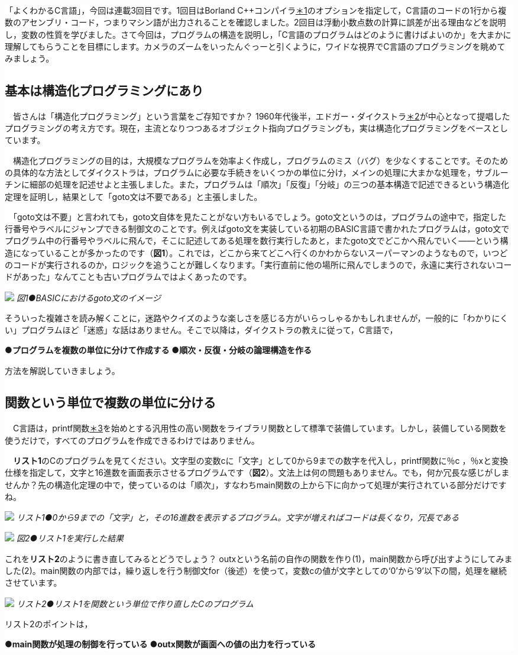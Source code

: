 「よくわかるC言語」，今回は連載3回目です。1回目はBorland C++コンパイラ[＊1](#jump1)のオプションを指定して，C言語のコードの1行から複数のアセンブリ・コード，つまりマシン語が出力されることを確認しました。2回目は浮動小数点数の計算に誤差が出る理由などを説明し，変数の性質を学びました。さて今回は，プログラムの構造を説明し，「C言語のプログラムはどのように書けばよいのか」を大まかに理解してもらうことを目標にします。カメラのズームをいったんぐっーと引くように，ワイドな視界でC言語のプログラミングを眺めてみましょう。

## 基本は構造化プログラミングにあり

　皆さんは「構造化プログラミング」という言葉をご存知ですか？ 1960年代後半，エドガー・ダイクストラ[＊2](#jump2)が中心となって提唱したプログラミングの考え方です。現在，主流となりつつあるオブジェクト指向プログラミングも，実は構造化プログラミングをベースとしています。

　構造化プログラミングの目的は，大規模なプログラムを効率よく作成し，プログラムのミス（バグ）を少なくすることです。そのための具体的な方法としてダイクストラは，プログラムに必要な手続きをいくつかの単位に分け，メインの処理に大まかな処理を，サブルーチンに細部の処理を記述せよと主張しました。また，プログラムは「順次」「反復」「分岐」の三つの基本構造で記述できるという構造化定理を証明し，結果として「goto文は不要である」と主張しました。

　「goto文は不要」と言われても，goto文自体を見たことがない方もいるでしょう。goto文というのは，プログラムの途中で，指定した行番号やラベルにジャンプできる制御文のことです。例えばgoto文を実装している初期のBASIC言語で書かれたプログラムは，goto文でプログラム中の行番号やラベルに飛んで，そこに記述してある処理を数行実行したあと，またgoto文でどこかへ飛んでいく――という構造になっていることが多かったのです（**図1**）。これでは，どこから来てどこへ行くのかわからないスーパーマンのようなもので，いつどのコードが実行されるのか，ロジックを追うことが難しくなります。「実行直前に他の場所に飛んでしまうので，永遠に実行されないコードがあった」なんてことも古いプログラムではよくあったのです。

![](http://panzhifei.fun/img/2021/03/31/01/03zu01.jpg)
*図1●BASICにおけるgoto文のイメージ*

そういった複雑さを読み解くことに，迷路やクイズのような楽しさを感じる方がいらっしゃるかもしれませんが，一般的に「わかりにくい」プログラムほど「迷惑」な話はありません。そこで以降は，ダイクストラの教えに従って，C言語で，

**●プログラムを複数の単位に分けて作成する**
**●順次・反復・分岐の論理構造を作る**

方法を解説していきましょう。

## 関数という単位で複数の単位に分ける

　C言語は，printf関数[＊3](#jump3)を始めとする汎用性の高い関数をライブラリ関数として標準で装備しています。しかし，装備している関数を使うだけで，すべてのプログラムを作成できるわけではありません。

　**リスト1**のCのプログラムを見てください。文字型の変数cに「文字」として0から9までの数字を代入し，printf関数に％c ，％xと変換仕様を指定して，文字と16進数を画面表示させるプログラムです（**図2**）。文法上は何の問題もありません。でも，何か冗長な感じがしませんか？先の構造化定理の中で，使っているのは「順次」，すなわちmain関数の上から下に向かって処理が実行されている部分だけですね。

![](http://panzhifei.fun/img/2021/03/31/01/03list01.jpg)
*リスト1●0から9までの「文字」と，その16進数を表示するプログラム。文字が増えればコードは長くなり，冗長である*

![](http://panzhifei.fun/img/2021/03/31/01/03zu02.jpg)
*図2●リスト1を実行した結果*

これを**リスト2**のように書き直してみるとどうでしょう？ outxという名前の自作の関数を作り(1)，main関数から呼び出すようにしてみました(2)。main関数の内部では，繰り返しを行う制御文for（後述）を使って，変数cの値が文字としての‘0’から‘9’以下の間，処理を継続させています。

![](http://panzhifei.fun/img/2021/03/31/01/03list02.jpg)
*リスト2●リスト1を関数という単位で作り直したCのプログラム*

リスト2のポイントは，

**●main関数が処理の制御を行っている**
**●outx関数が画面への値の出力を行っている**

